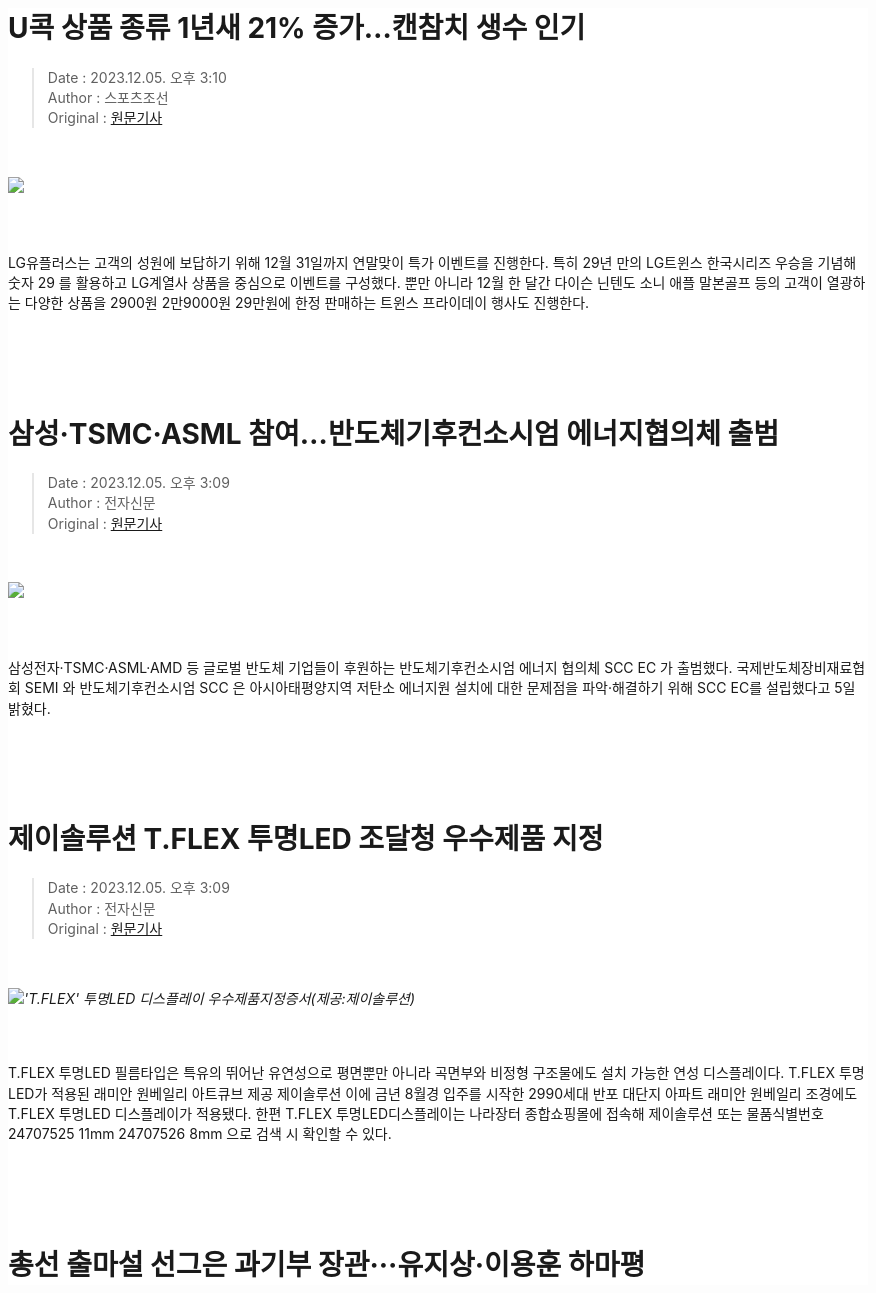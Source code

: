   
# U콕 상품 종류 1년새 21% 증가…캔참치 생수 인기  
  
> Date : 2023.12.05. 오후 3:10  
> Author : 스포츠조선  
> Original : [원문기사](https://n.news.naver.com/mnews/article/076/0004086076?sid=105)  
<br/>  
  
<img src="https://imgnews.pstatic.net/image/076/2023/12/05/2023120501000303700032541_20231205151005145.jpg?type=w647" id="img1"></img>  
<br/><br/>  
  
LG유플러스는 고객의 성원에 보답하기 위해 12월 31일까지 연말맞이 특가 이벤트를 진행한다.
특히 29년 만의 LG트윈스 한국시리즈 우승을 기념해 숫자 29 를 활용하고 LG계열사 상품을 중심으로 이벤트를 구성했다.
뿐만 아니라 12월 한 달간 다이슨 닌텐도 소니 애플 말본골프 등의 고객이 열광하는 다양한 상품을 2900원 2만9000원 29만원에 한정 판매하는 트윈스 프라이데이 행사도 진행한다.  
<br/><br/><br/>  

  
# 삼성·TSMC·ASML 참여…반도체기후컨소시엄 에너지협의체 출범  
  
> Date : 2023.12.05. 오후 3:09  
> Author : 전자신문  
> Original : [원문기사](https://n.news.naver.com/mnews/article/030/0003163074?sid=105)  
<br/>  
  
<img src="https://imgnews.pstatic.net/image/030/2023/12/05/0003163074_001_20231205150910445.jpg?type=w647" id="img1"></img>  
<br/><br/>  
  
삼성전자·TSMC·ASML·AMD 등 글로벌 반도체 기업들이 후원하는 반도체기후컨소시엄 에너지 협의체 SCC EC 가 출범했다.
국제반도체장비재료협회 SEMI 와 반도체기후컨소시엄 SCC 은 아시아태평양지역 저탄소 에너지원 설치에 대한 문제점을 파악·해결하기 위해 SCC EC를 설립했다고 5일 밝혔다.  
<br/><br/><br/>  

  
# 제이솔루션 T.FLEX 투명LED 조달청 우수제품 지정  
  
> Date : 2023.12.05. 오후 3:09  
> Author : 전자신문  
> Original : [원문기사](https://n.news.naver.com/mnews/article/030/0003163073?sid=105)  
<br/>  
  
<img src="https://imgnews.pstatic.net/image/030/2023/12/05/0003163073_001_20231205150901062.jpg?type=w647" id="img1"></img><em class="img_desc">'T.FLEX' 투명LED 디스플레이 우수제품지정증서(제공:제이솔루션)</em>  
<br/><br/>  
  
T.FLEX 투명LED 필름타입은 특유의 뛰어난 유연성으로 평면뿐만 아니라 곡면부와 비정형 구조물에도 설치 가능한 연성 디스플레이다.
T.FLEX 투명LED가 적용된 래미안 원베일리 아트큐브 제공 제이솔루션 이에 금년 8월경 입주를 시작한 2990세대 반포 대단지 아파트 래미안 원베일리 조경에도 T.FLEX 투명LED 디스플레이가 적용됐다.
한편 T.FLEX 투명LED디스플레이는 나라장터 종합쇼핑몰에 접속해 제이솔루션 또는 물품식별번호 24707525 11mm 24707526 8mm 으로 검색 시 확인할 수 있다.  
<br/><br/><br/>  

  
# 총선 출마설 선그은 과기부 장관···유지상·이용훈 하마평  
  